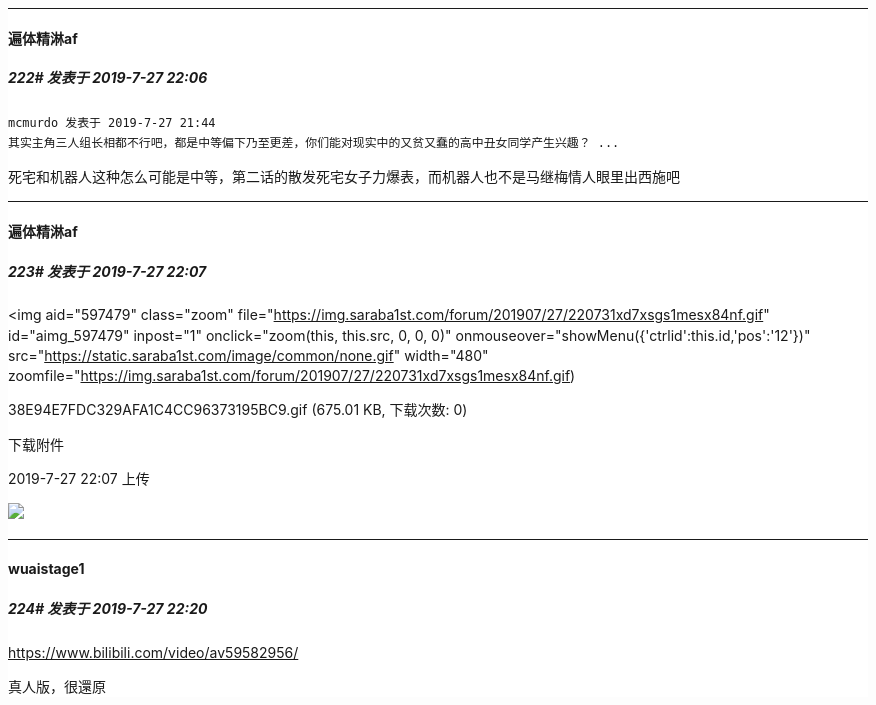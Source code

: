 


-----

####  遍体精淋af  
##### 222#       发表于 2019-7-27 22:06




```
mcmurdo 发表于 2019-7-27 21:44
其实主角三人组长相都不行吧，都是中等偏下乃至更差，你们能对现实中的又贫又蠢的高中丑女同学产生兴趣？ ...
```

死宅和机器人这种怎么可能是中等，第二话的散发死宅女子力爆表，而机器人也不是马继梅情人眼里出西施吧







-----

####  遍体精淋af  
##### 223#       发表于 2019-7-27 22:07




<img aid="597479" class="zoom" file="https://img.saraba1st.com/forum/201907/27/220731xd7xsgs1mesx84nf.gif" id="aimg_597479" inpost="1" onclick="zoom(this, this.src, 0, 0, 0)" onmouseover="showMenu({'ctrlid':this.id,'pos':'12'})" src="https://static.saraba1st.com/image/common/none.gif" width="480" zoomfile="https://img.saraba1st.com/forum/201907/27/220731xd7xsgs1mesx84nf.gif)


38E94E7FDC329AFA1C4CC96373195BC9.gif (675.01 KB, 下载次数: 0)

下载附件

2019-7-27 22:07 上传





![](https://static.saraba1st.com/image/smiley/face2017/077.png)







-----

####  wuaistage1  
##### 224#       发表于 2019-7-27 22:20



https://www.bilibili.com/video/av59582956/


真人版，很還原




